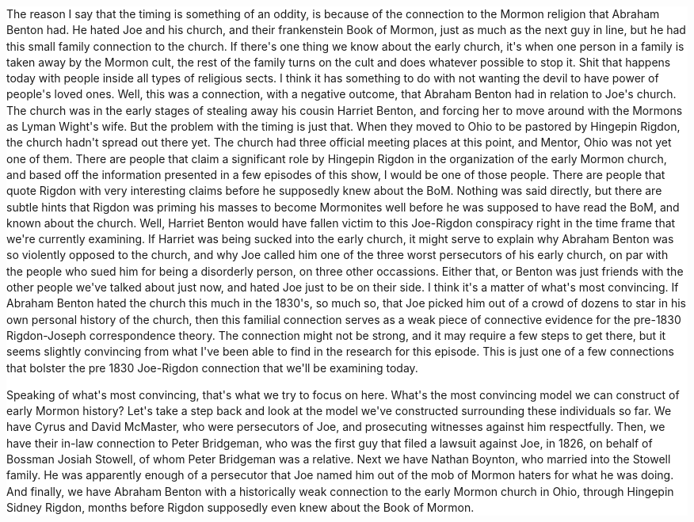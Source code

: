 
The reason I say that the timing is something of an oddity, is because
of the connection to the Mormon religion that Abraham Benton had. He
hated Joe and his church, and their frankenstein Book of Mormon, just as
much as the next guy in line, but he had this small family connection to
the church. If there's one thing we know about the early church, it's
when one person in a family is taken away by the Mormon cult, the rest
of the family turns on the cult and does whatever possible to stop it.
Shit that happens today with people inside all types of religious sects.
I think it has something to do with not wanting the devil to have power
of people's loved ones. Well, this was a connection, with a negative
outcome, that Abraham Benton had in relation to Joe's church. The church
was in the early stages of stealing away his cousin Harriet Benton, and
forcing her to move around with the Mormons as Lyman Wight's wife. But
the problem with the timing is just that. When they moved to Ohio to be
pastored by Hingepin Rigdon, the church hadn't spread out there yet. The
church had three official meeting places at this point, and Mentor, Ohio
was not yet one of them. There are people that claim a significant role
by Hingepin Rigdon in the organization of the early Mormon church, and
based off the information presented in a few episodes of this show, I
would be one of those people. There are people that quote Rigdon with
very interesting claims before he supposedly knew about the BoM. Nothing
was said directly, but there are subtle hints that Rigdon was priming
his masses to become Mormonites well before he was supposed to have read
the BoM, and known about the church. Well, Harriet Benton would have
fallen victim to this Joe-Rigdon conspiracy right in the time frame that
we're currently examining. If Harriet was being sucked into the early
church, it might serve to explain why Abraham Benton was so violently
opposed to the church, and why Joe called him one of the three worst
persecutors of his early church, on par with the people who sued him for
being a disorderly person, on three other occassions. Either that, or
Benton was just friends with the other people we've talked about just
now, and hated Joe just to be on their side. I think it's a matter of
what's most convincing. If Abraham Benton hated the church this much in
the 1830's, so much so, that Joe picked him out of a crowd of dozens to
star in his own personal history of the church, then this familial
connection serves as a weak piece of connective evidence for the
pre-1830 Rigdon-Joseph correspondence theory. The connection might not
be strong, and it may require a few steps to get there, but it seems
slightly convincing from what I've been able to find in the research for
this episode. This is just one of a few connections that bolster the pre
1830 Joe-Rigdon connection that we'll be examining today.

Speaking of what's most convincing, that's what we try to focus on here.
What's the most convincing model we can construct of early Mormon
history? Let's take a step back and look at the model we've constructed
surrounding these individuals so far. We have Cyrus and David McMaster,
who were persecutors of Joe, and prosecuting witnesses against him
respectfully. Then, we have their in-law connection to Peter Bridgeman,
who was the first guy that filed a lawsuit against Joe, in 1826, on
behalf of Bossman Josiah Stowell, of whom Peter Bridgeman was a
relative. Next we have Nathan Boynton, who married into the Stowell
family. He was apparently enough of a persecutor that Joe named him out
of the mob of Mormon haters for what he was doing. And finally, we have
Abraham Benton with a historically weak connection to the early Mormon
church in Ohio, through Hingepin Sidney Rigdon, months before Rigdon
supposedly even knew about the Book of Mormon.
